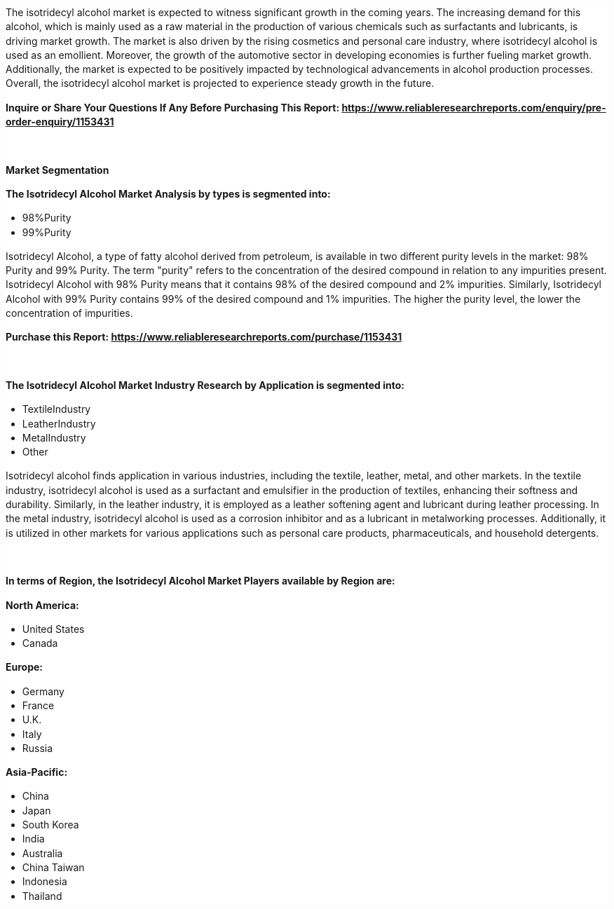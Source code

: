 <p><p>The isotridecyl alcohol market is expected to witness significant growth in the coming years. The increasing demand for this alcohol, which is mainly used as a raw material in the production of various chemicals such as surfactants and lubricants, is driving market growth. The market is also driven by the rising cosmetics and personal care industry, where isotridecyl alcohol is used as an emollient. Moreover, the growth of the automotive sector in developing economies is further fueling market growth. Additionally, the market is expected to be positively impacted by technological advancements in alcohol production processes. Overall, the isotridecyl alcohol market is projected to experience steady growth in the future.</p></p>
<p><strong>Inquire or Share Your Questions If Any Before Purchasing This Report: <a href="https://www.reliableresearchreports.com/enquiry/pre-order-enquiry/1153431">https://www.reliableresearchreports.com/enquiry/pre-order-enquiry/1153431</a></strong></p>
<p>&nbsp;</p>
<p><strong>Market Segmentation</strong></p>
<p><strong>The Isotridecyl Alcohol Market Analysis by types is segmented into:</strong></p>
<p><ul><li>98%Purity</li><li>99%Purity</li></ul></p>
<p><p>Isotridecyl Alcohol, a type of fatty alcohol derived from petroleum, is available in two different purity levels in the market: 98% Purity and 99% Purity. The term "purity" refers to the concentration of the desired compound in relation to any impurities present. Isotridecyl Alcohol with 98% Purity means that it contains 98% of the desired compound and 2% impurities. Similarly, Isotridecyl Alcohol with 99% Purity contains 99% of the desired compound and 1% impurities. The higher the purity level, the lower the concentration of impurities.</p></p>
<p><strong>Purchase this Report:&nbsp;<a href="https://www.reliableresearchreports.com/purchase/1153431">https://www.reliableresearchreports.com/purchase/1153431</a></strong></p>
<p>&nbsp;</p>
<p><strong>The Isotridecyl Alcohol Market Industry Research by Application is segmented into:</strong></p>
<p><ul><li>TextileIndustry</li><li>LeatherIndustry</li><li>MetalIndustry</li><li>Other</li></ul></p>
<p><p>Isotridecyl alcohol finds application in various industries, including the textile, leather, metal, and other markets. In the textile industry, isotridecyl alcohol is used as a surfactant and emulsifier in the production of textiles, enhancing their softness and durability. Similarly, in the leather industry, it is employed as a leather softening agent and lubricant during leather processing. In the metal industry, isotridecyl alcohol is used as a corrosion inhibitor and as a lubricant in metalworking processes. Additionally, it is utilized in other markets for various applications such as personal care products, pharmaceuticals, and household detergents.</p></p>
<p>&nbsp;</p>
<p><strong>In terms of Region, the Isotridecyl Alcohol Market Players available by Region are:</strong></p>
<p>
    <p> <strong> North America: </strong>
        <ul>
            <li>United States</li>
            <li>Canada</li>
        </ul>
        </p> 
    <p> <strong> Europe: </strong>
        <ul>
            <li>Germany</li>
            <li>France</li>
            <li>U.K.</li>
            <li>Italy</li>
            <li>Russia</li>
        </ul>
        </p> 
    <p> <strong> Asia-Pacific: </strong>
        <ul>
            <li>China</li>
            <li>Japan</li>
            <li>South Korea</li>
            <li>India</li>
            <li>Australia</li>
            <li>China Taiwan</li>
            <li>Indonesia</li>
            <li>Thailand</li>